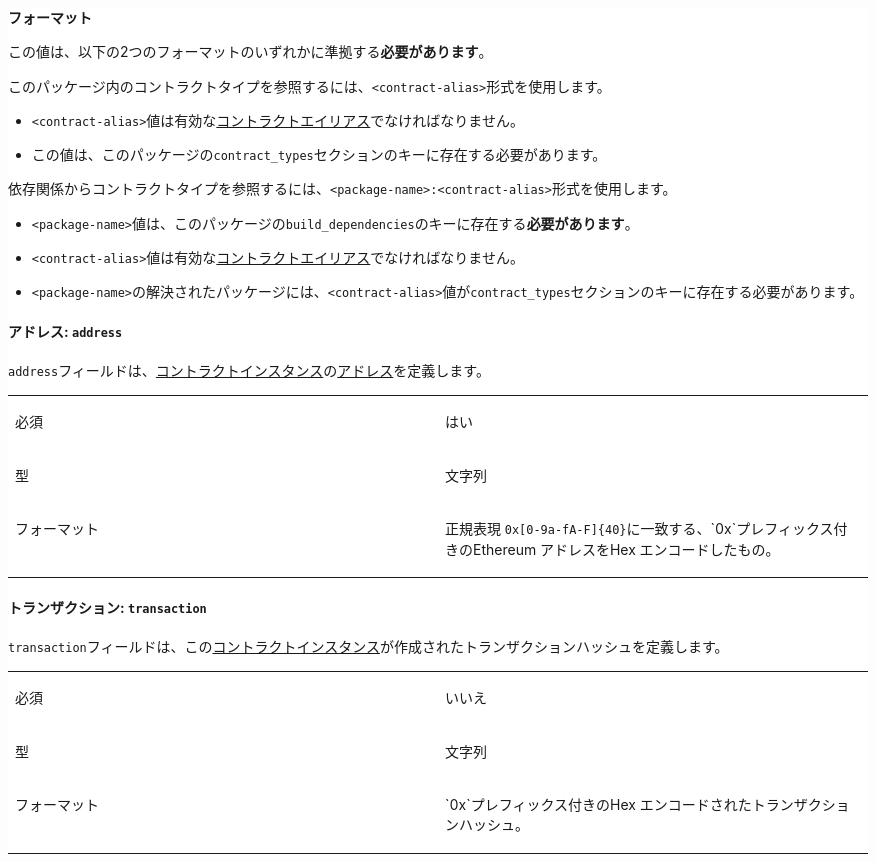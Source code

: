 **フォーマット**

この値は、以下の2つのフォーマットのいずれかに準拠する**必要があります**。

このパッケージ内のコントラクトタイプを参照するには、`<contract-alias>`形式を使用します。

-   `<contract-alias>`値は有効な[コントラクトエイリアス](#term-contract-alias)でなければなりません。

-   この値は、このパッケージの`contract_types`セクションのキーに存在する必要があります。

依存関係からコントラクトタイプを参照するには、`<package-name>:<contract-alias>`形式を使用します。

-   `<package-name>`値は、このパッケージの`build_dependencies`のキーに存在する**必要があります**。

-   `<contract-alias>`値は有効な[コントラクトエイリアス](#term-contract-alias)でなければなりません。

-   `<package-name>`の解決されたパッケージには、`<contract-alias>`値が`contract_types`セクションのキーに存在する必要があります。


#### アドレス: `address`

`address`フィールドは、[コントラクトインスタンス](#term-contract-instance)の[アドレス](#term-address)を定義します。

<table>
<colgroup>
<col style="width: 50%" />
<col style="width: 50%" />
</colgroup>
<tbody>
<tr class="odd">
<td><p>必須</p></td>
<td><p>はい</p></td>
</tr>
<tr class="even">
<td><p>型</p></td>
<td><p>文字列</p></td>
</tr>
<tr class="odd">
<td><p>フォーマット</p></td>
<td><p>正規表現 <code>0x[0-9a-fA-F]{40}</code>に一致する、`0x`プレフィックス付きのEthereum アドレスをHex エンコードしたもの。</p></td>
</tr>
</tbody>
</table>


#### トランザクション: `transaction`

`transaction`フィールドは、この[コントラクトインスタンス](#term-contract-instance)が作成されたトランザクションハッシュを定義します。

<table>
<colgroup>
<col style="width: 50%" />
<col style="width: 50%" />
</colgroup>
<tbody>
<tr class="odd">
<td><p>必須</p></td>
<td><p>いいえ</p></td>
</tr>
<tr class="even">
<td><p>型</p></td>
<td><p>文字列</p></td>
</tr>
<tr class="odd">
<td><p>フォーマット</p></td>
<td><p>`0x`プレフィックス付きのHex エンコードされたトランザクションハッシュ。</p></td>
</tr>
</tbody>
</table>
